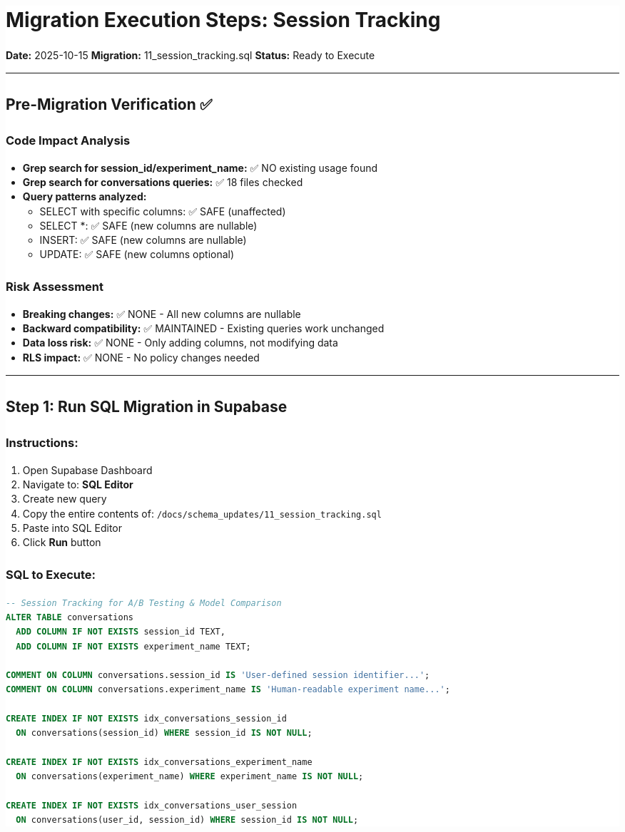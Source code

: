 # Migration Execution Steps: Session Tracking

**Date:** 2025-10-15
**Migration:** 11_session_tracking.sql
**Status:** Ready to Execute

---

## Pre-Migration Verification ✅

### Code Impact Analysis
- **Grep search for session_id/experiment_name:** ✅ NO existing usage found
- **Grep search for conversations queries:** ✅ 18 files checked
- **Query patterns analyzed:**
  - SELECT with specific columns: ✅ SAFE (unaffected)
  - SELECT *: ✅ SAFE (new columns are nullable)
  - INSERT: ✅ SAFE (new columns are nullable)
  - UPDATE: ✅ SAFE (new columns optional)

### Risk Assessment
- **Breaking changes:** ✅ NONE - All new columns are nullable
- **Backward compatibility:** ✅ MAINTAINED - Existing queries work unchanged
- **Data loss risk:** ✅ NONE - Only adding columns, not modifying data
- **RLS impact:** ✅ NONE - No policy changes needed

---

## Step 1: Run SQL Migration in Supabase

### Instructions:
1. Open Supabase Dashboard
2. Navigate to: **SQL Editor**
3. Create new query
4. Copy the entire contents of: `/docs/schema_updates/11_session_tracking.sql`
5. Paste into SQL Editor
6. Click **Run** button

### SQL to Execute:
```sql
-- Session Tracking for A/B Testing & Model Comparison
ALTER TABLE conversations
  ADD COLUMN IF NOT EXISTS session_id TEXT,
  ADD COLUMN IF NOT EXISTS experiment_name TEXT;

COMMENT ON COLUMN conversations.session_id IS 'User-defined session identifier...';
COMMENT ON COLUMN conversations.experiment_name IS 'Human-readable experiment name...';

CREATE INDEX IF NOT EXISTS idx_conversations_session_id
  ON conversations(session_id) WHERE session_id IS NOT NULL;

CREATE INDEX IF NOT EXISTS idx_conversations_experiment_name
  ON conversations(experiment_name) WHERE experiment_name IS NOT NULL;

CREATE INDEX IF NOT EXISTS idx_conversations_user_session
  ON conversations(user_id, session_id) WHERE session_id IS NOT NULL;
```
